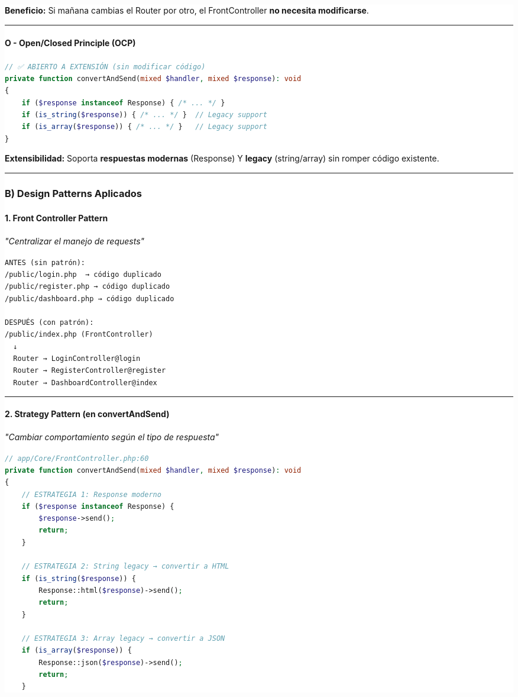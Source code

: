**Beneficio:** Si mañana cambias el Router por otro, el FrontController **no necesita modificarse**.

---

#### **O - Open/Closed Principle (OCP)**

```php
// ✅ ABIERTO A EXTENSIÓN (sin modificar código)
private function convertAndSend(mixed $handler, mixed $response): void
{
    if ($response instanceof Response) { /* ... */ }
    if (is_string($response)) { /* ... */ }  // Legacy support
    if (is_array($response)) { /* ... */ }   // Legacy support
}
```

**Extensibilidad:** Soporta **respuestas modernas** (Response) Y **legacy** (string/array) sin romper código existente.

---

### **B) Design Patterns Aplicados**

#### **1. Front Controller Pattern**
*"Centralizar el manejo de requests"*

```
ANTES (sin patrón):
/public/login.php  → código duplicado
/public/register.php → código duplicado
/public/dashboard.php → código duplicado

DESPUÉS (con patrón):
/public/index.php (FrontController)
  ↓
  Router → LoginController@login
  Router → RegisterController@register
  Router → DashboardController@index
```

---

#### **2. Strategy Pattern** (en convertAndSend)
*"Cambiar comportamiento según el tipo de respuesta"*

```php
// app/Core/FrontController.php:60
private function convertAndSend(mixed $handler, mixed $response): void
{
    // ESTRATEGIA 1: Response moderno
    if ($response instanceof Response) {
        $response->send();
        return;
    }

    // ESTRATEGIA 2: String legacy → convertir a HTML
    if (is_string($response)) {
        Response::html($response)->send();
        return;
    }

    // ESTRATEGIA 3: Array legacy → convertir a JSON
    if (is_array($response)) {
        Response::json($response)->send();
        return;
    }
```